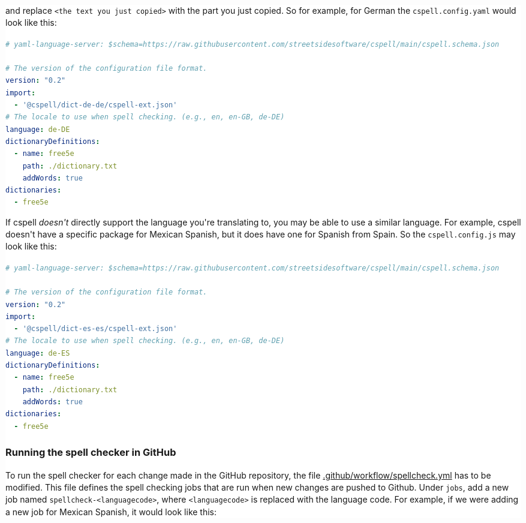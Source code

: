 and replace `<the text you just copied>` with the part you just copied.
So for example, for German the `cspell.config.yaml` would look like this:

```yaml
# yaml-language-server: $schema=https://raw.githubusercontent.com/streetsidesoftware/cspell/main/cspell.schema.json

# The version of the configuration file format.
version: "0.2"
import:
  - '@cspell/dict-de-de/cspell-ext.json'
# The locale to use when spell checking. (e.g., en, en-GB, de-DE)
language: de-DE
dictionaryDefinitions:
  - name: free5e
    path: ./dictionary.txt
    addWords: true
dictionaries:
  - free5e
```

If cspell _doesn't_ directly support the language you're translating to, you may be able to use a similar language.
For example, cspell doesn't have a specific package for Mexican Spanish, but it does have one for Spanish from Spain.
So the `cspell.config.js` may look like this:

```yaml
# yaml-language-server: $schema=https://raw.githubusercontent.com/streetsidesoftware/cspell/main/cspell.schema.json

# The version of the configuration file format.
version: "0.2"
import:
  - '@cspell/dict-es-es/cspell-ext.json'
# The locale to use when spell checking. (e.g., en, en-GB, de-DE)
language: de-ES
dictionaryDefinitions:
  - name: free5e
    path: ./dictionary.txt
    addWords: true
dictionaries:
  - free5e
```

### Running the spell checker in GitHub

To run the spell checker for each change made in the GitHub repository,  the file [.github/workflow/spellcheck.yml](./.github/workflows/spellcheck.yml) has to be modified.
This file defines the spell checking jobs that are run when new changes are pushed to Github.
Under `jobs`, add a new job named `spellcheck-<languagecode>`, where `<languagecode>` is replaced with the language code.
For example, if we were adding a new job for Mexican Spanish, it would look like this:
